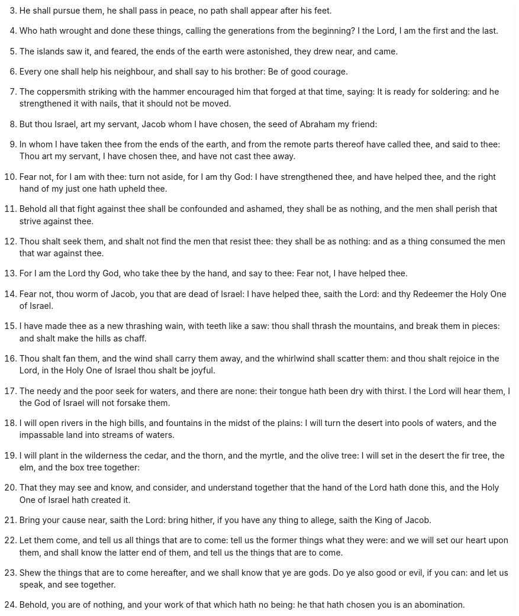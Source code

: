 3. He shall pursue them, he shall pass in peace, no path shall appear after his feet.

4. Who hath wrought and done these things, calling the generations from the beginning? I the Lord, I am the first and the last.

5. The islands saw it, and feared, the ends of the earth were astonished, they drew near, and came.

6. Every one shall help his neighbour, and shall say to his brother: Be of good courage.

7. The coppersmith striking with the hammer encouraged him that forged at that time, saying: It is ready for soldering: and he strengthened it with nails, that it should not be moved.

8. But thou Israel, art my servant, Jacob whom I have chosen, the seed of Abraham my friend:

9. In whom I have taken thee from the ends of the earth, and from the remote parts thereof have called thee, and said to thee: Thou art my servant, I have chosen thee, and have not cast thee away.

10. Fear not, for I am with thee: turn not aside, for I am thy God: I have strengthened thee, and have helped thee, and the right hand of my just one hath upheld thee.

11. Behold all that fight against thee shall be confounded and ashamed, they shall be as nothing, and the men shall perish that strive against thee.

12. Thou shalt seek them, and shalt not find the men that resist thee: they shall be as nothing: and as a thing consumed the men that war against thee.

13. For I am the Lord thy God, who take thee by the hand, and say to thee: Fear not, I have helped thee.

14. Fear not, thou worm of Jacob, you that are dead of Israel: I have helped thee, saith the Lord: and thy Redeemer the Holy One of Israel.

15. I have made thee as a new thrashing wain, with teeth like a saw: thou shall thrash the mountains, and break them in pieces: and shalt make the hills as chaff.

16. Thou shalt fan them, and the wind shall carry them away, and the whirlwind shall scatter them: and thou shalt rejoice in the Lord, in the Holy One of Israel thou shalt be joyful.

17. The needy and the poor seek for waters, and there are none: their tongue hath been dry with thirst. I the Lord will hear them, I the God of Israel will not forsake them.

18. I will open rivers in the high bills, and fountains in the midst of the plains: I will turn the desert into pools of waters, and the impassable land into streams of waters.

19. I will plant in the wilderness the cedar, and the thorn, and the myrtle, and the olive tree: I will set in the desert the fir tree, the elm, and the box tree together:

20. That they may see and know, and consider, and understand together that the hand of the Lord hath done this, and the Holy One of Israel hath created it.

21. Bring your cause near, saith the Lord: bring hither, if you have any thing to allege, saith the King of Jacob.

22. Let them come, and tell us all things that are to come: tell us the former things what they were: and we will set our heart upon them, and shall know the latter end of them, and tell us the things that are to come.

23. Shew the things that are to come hereafter, and we shall know that ye are gods. Do ye also good or evil, if you can: and let us speak, and see together.

24. Behold, you are of nothing, and your work of that which hath no being: he that hath chosen you is an abomination.
